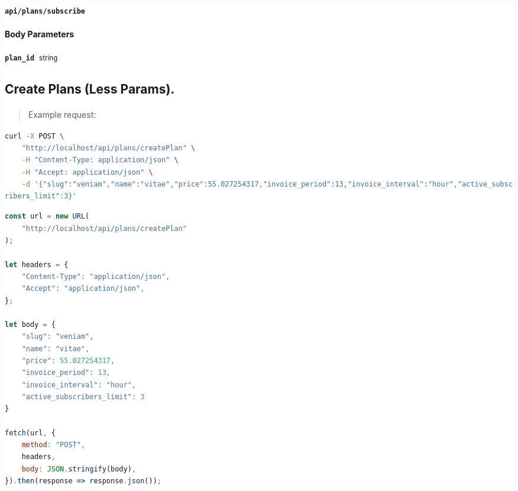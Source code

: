  <b><code>api/plans/subscribe</code></b>
</p>
<h4 class="fancy-heading-panel"><b>Body Parameters</b></h4>
<p>
<b><code>plan_id</code></b>&nbsp;&nbsp;<small>string</small>  &nbsp;
<input type="text" name="plan_id" data-endpoint="POSTapi-plans-subscribe" data-component="body" required  hidden>
<br>
</p>

</form>


## Create Plans (Less Params).




> Example request:

```bash
curl -X POST \
    "http://localhost/api/plans/createPlan" \
    -H "Content-Type: application/json" \
    -H "Accept: application/json" \
    -d '{"slug":"veniam","name":"vitae","price":55.027254317,"invoice_period":13,"invoice_interval":"hour","active_subscribers_limit":3}'

```

```javascript
const url = new URL(
    "http://localhost/api/plans/createPlan"
);

let headers = {
    "Content-Type": "application/json",
    "Accept": "application/json",
};

let body = {
    "slug": "veniam",
    "name": "vitae",
    "price": 55.027254317,
    "invoice_period": 13,
    "invoice_interval": "hour",
    "active_subscribers_limit": 3
}

fetch(url, {
    method: "POST",
    headers,
    body: JSON.stringify(body),
}).then(response => response.json());
```
